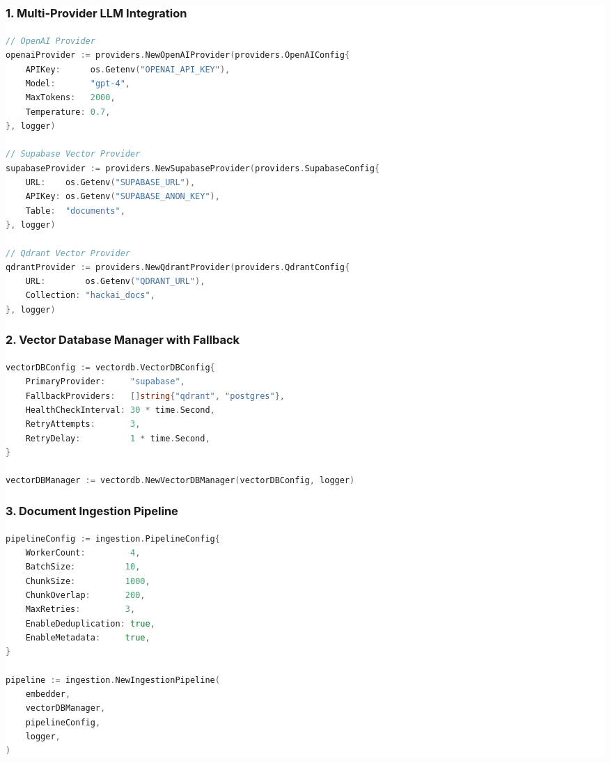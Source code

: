 ### 1. Multi-Provider LLM Integration

```go
// OpenAI Provider
openaiProvider := providers.NewOpenAIProvider(providers.OpenAIConfig{
    APIKey:      os.Getenv("OPENAI_API_KEY"),
    Model:       "gpt-4",
    MaxTokens:   2000,
    Temperature: 0.7,
}, logger)

// Supabase Vector Provider
supabaseProvider := providers.NewSupabaseProvider(providers.SupabaseConfig{
    URL:    os.Getenv("SUPABASE_URL"),
    APIKey: os.Getenv("SUPABASE_ANON_KEY"),
    Table:  "documents",
}, logger)

// Qdrant Vector Provider
qdrantProvider := providers.NewQdrantProvider(providers.QdrantConfig{
    URL:        os.Getenv("QDRANT_URL"),
    Collection: "hackai_docs",
}, logger)
```

### 2. Vector Database Manager with Fallback

```go
vectorDBConfig := vectordb.VectorDBConfig{
    PrimaryProvider:     "supabase",
    FallbackProviders:   []string{"qdrant", "postgres"},
    HealthCheckInterval: 30 * time.Second,
    RetryAttempts:       3,
    RetryDelay:          1 * time.Second,
}

vectorDBManager := vectordb.NewVectorDBManager(vectorDBConfig, logger)
```

### 3. Document Ingestion Pipeline

```go
pipelineConfig := ingestion.PipelineConfig{
    WorkerCount:         4,
    BatchSize:          10,
    ChunkSize:          1000,
    ChunkOverlap:       200,
    MaxRetries:         3,
    EnableDeduplication: true,
    EnableMetadata:     true,
}

pipeline := ingestion.NewIngestionPipeline(
    embedder,
    vectorDBManager,
    pipelineConfig,
    logger,
)
```

